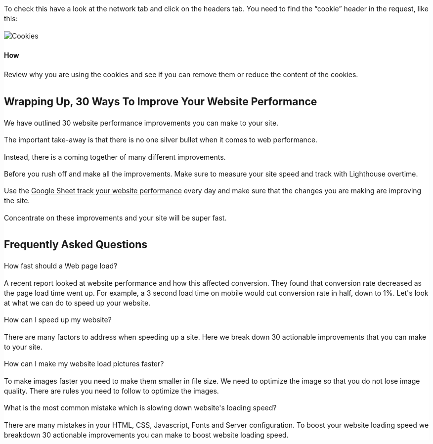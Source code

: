 To check this have a look at the network tab and click on the headers tab. You need to find the “cookie” header in the request, like this:

![Cookies](https://pagedart.com/images/30-ways-to-improve-your-website-performance/cookies.jpg)

#### How

Review why you are using the cookies and see if you can remove them or reduce the content of the cookies.

## Wrapping Up, 30 Ways To Improve Your Website Performance

We have outlined 30 website performance improvements you can make to your site.

The important take-away is that there is no one silver bullet when it comes to web performance.

Instead, there is a coming together of many different improvements.

Before you rush off and make all the improvements. Make sure to measure your site speed and track with Lighthouse overtime.

Use the [Google Sheet track your website performance](https://pagedart.com/blog/benchmark-websites/) every day and make sure that the changes you are making are improving the site.

Concentrate on these improvements and your site will be super fast.

## Frequently Asked Questions

How fast should a Web page load?

A recent report looked at website performance and how this affected conversion. They found that conversion rate decreased as the page load time went up. For example, a 3 second load time on mobile would cut conversion rate in half, down to 1%. Let's look at what we can do to speed up your website.

How can I speed up my website?

There are many factors to address when speeding up a site. Here we break down 30 actionable improvements that you can make to your site.

How can I make my website load pictures faster?

To make images faster you need to make them smaller in file size. We need to optimize the image so that you do not lose image quality. There are rules you need to follow to optimize the images.

What is the most common mistake which is slowing down website's loading speed?

There are many mistakes in your HTML, CSS, Javascript, Fonts and Server configuration. To boost your website loading speed we breakdown 30 actionable improvements you can make to boost website loading speed.
